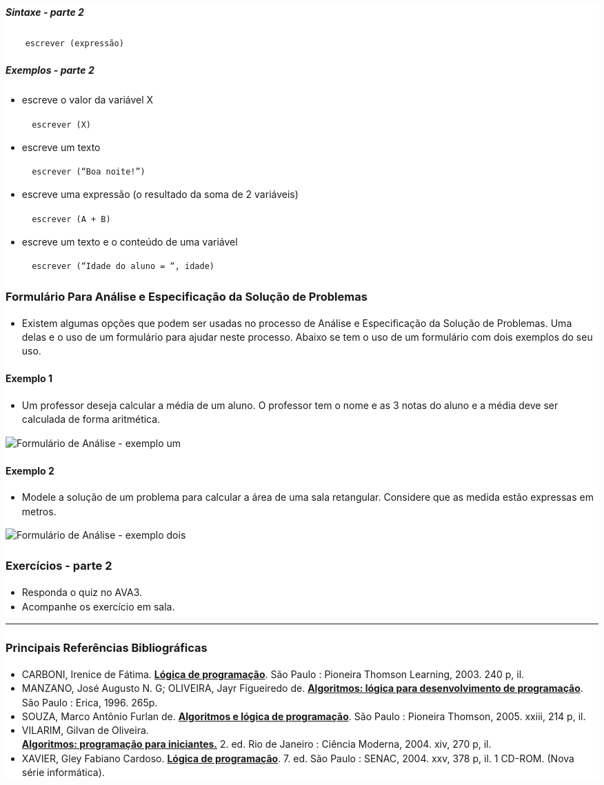##### Sintaxe - parte 2

        escrever (expressão)

##### Exemplos - parte 2

- escreve o valor da variável X​

        escrever (X)

- escreve um texto

        escrever (“Boa noite!”)

- escreve uma expressão (o resultado da soma de 2 variáveis)​

        escrever (A + B)

- escreve um texto e o conteúdo de uma variável

        escrever (“Idade do aluno = “, idade)

### Formulário Para Análise e Especificação da Solução de Problemas

- Existem algumas opções que podem ser usadas no processo de Análise e Especificação da Solução de Problemas. Uma delas e o uso de um formulário para ajudar neste processo. Abaixo se tem o uso de um formulário com dois exemplos do seu uso.  

#### Exemplo 1

- Um professor deseja calcular a média de um aluno. O professor tem o nome e as 3 notas do aluno e a média deve ser calculada de forma aritmética.  

![Formulário de Análise - exemplo um](imgs/formularioUm.png "Formulário de Análise - exemplo um")  

#### Exemplo 2

- Modele a solução de um problema para calcular a área de uma sala retangular. Considere que as medida estão expressas em metros.  

![Formulário de Análise - exemplo dois](imgs/formularioDois.png "Formulário de Análise - exemplo dois")  

### Exercícios - parte 2

- Responda o quiz no AVA3​.  
- Acompanhe os exercício em sala​.  

----------

### Principais Referências Bibliográficas​

- CARBONI, Irenice de Fátima. **[Lógica de programação](https://bu.furb.br/consulta/portalConsulta/recuperaMfnCompleto.php?menu=rapida&CdMFN=265888)**. São Paulo : Pioneira Thomson Learning, 2003. 240 p, il.​  
- MANZANO, José Augusto N. G; OLIVEIRA, Jayr Figueiredo de. **[Algoritmos: lógica para desenvolvimento de programação](https://bu.furb.br/consulta/portalConsulta/recuperaMfnCompleto.php?menu=rapida&CdMFN=98280)**. São Paulo : Erica, 1996. 265p.​  
- SOUZA, Marco Antônio Furlan de. **[Algoritmos e lógica de programação](https://bu.furb.br/consulta/portalConsulta/recuperaMfnCompleto.php?menu=rapida&CdMFN=306850)**. São Paulo : Pioneira Thomson, 2005. xxiii, 214 p, il.  
- VILARIM, Gilvan de Oliveira.  
  **[Algoritmos: programação para iniciantes.](https://bu.furb.br/consulta/portalConsulta/recuperaMfnCompleto.php?menu=rapida&CdMFN=319911)** 2. ed. Rio de Janeiro : Ciência Moderna, 2004. xiv, 270 p, il.​  
- XAVIER, Gley Fabiano Cardoso. **[Lógica de programação](https://bu.furb.br/consulta/portalConsulta/recuperaMfnCompleto.php?menu=rapida&CdMFN=267002)**. 7. ed. São Paulo : SENAC, 2004. xxv, 378 p, il. 1 CD-ROM. (Nova série informática).​  
